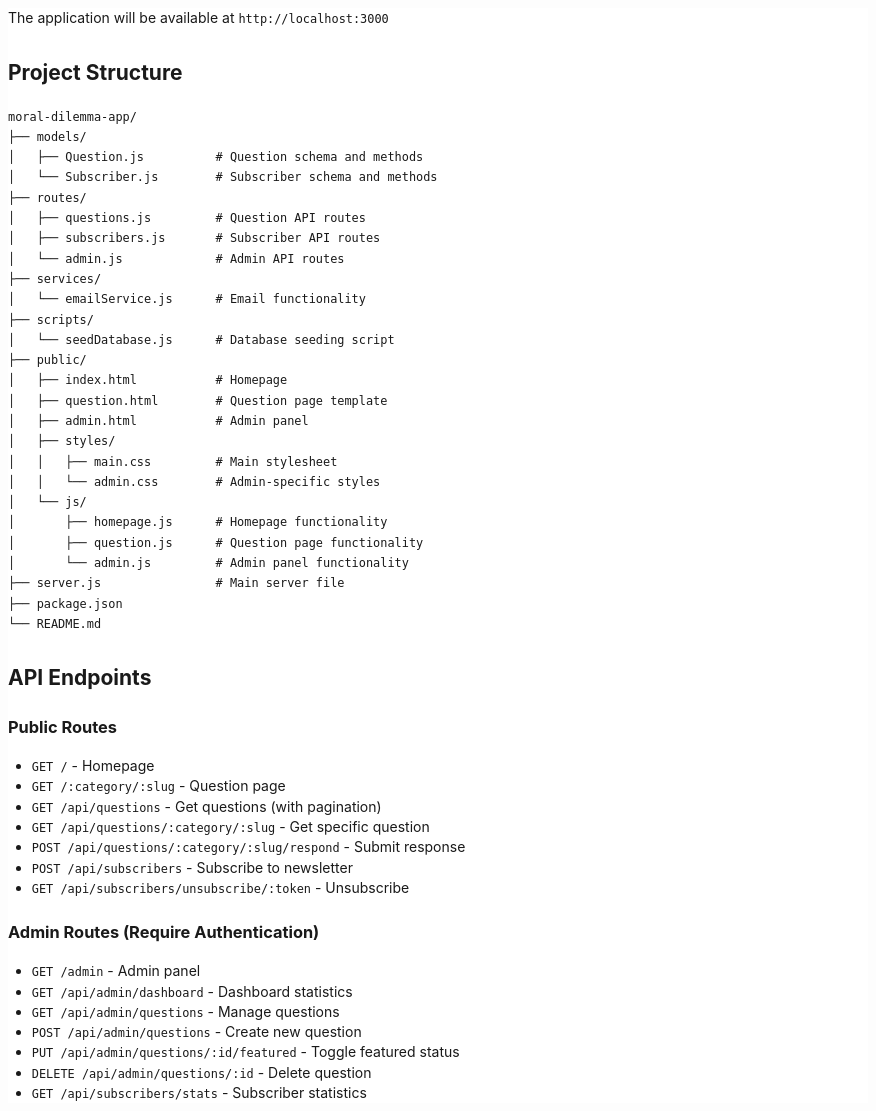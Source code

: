 The application will be available at `http://localhost:3000`

## Project Structure

```
moral-dilemma-app/
├── models/
│   ├── Question.js          # Question schema and methods
│   └── Subscriber.js        # Subscriber schema and methods
├── routes/
│   ├── questions.js         # Question API routes
│   ├── subscribers.js       # Subscriber API routes
│   └── admin.js             # Admin API routes
├── services/
│   └── emailService.js      # Email functionality
├── scripts/
│   └── seedDatabase.js      # Database seeding script
├── public/
│   ├── index.html           # Homepage
│   ├── question.html        # Question page template
│   ├── admin.html           # Admin panel
│   ├── styles/
│   │   ├── main.css         # Main stylesheet
│   │   └── admin.css        # Admin-specific styles
│   └── js/
│       ├── homepage.js      # Homepage functionality
│       ├── question.js      # Question page functionality
│       └── admin.js         # Admin panel functionality
├── server.js                # Main server file
├── package.json
└── README.md
```

## API Endpoints

### Public Routes
- `GET /` - Homepage
- `GET /:category/:slug` - Question page
- `GET /api/questions` - Get questions (with pagination)
- `GET /api/questions/:category/:slug` - Get specific question
- `POST /api/questions/:category/:slug/respond` - Submit response
- `POST /api/subscribers` - Subscribe to newsletter
- `GET /api/subscribers/unsubscribe/:token` - Unsubscribe

### Admin Routes (Require Authentication)
- `GET /admin` - Admin panel
- `GET /api/admin/dashboard` - Dashboard statistics
- `GET /api/admin/questions` - Manage questions
- `POST /api/admin/questions` - Create new question
- `PUT /api/admin/questions/:id/featured` - Toggle featured status
- `DELETE /api/admin/questions/:id` - Delete question
- `GET /api/subscribers/stats` - Subscriber statistics
